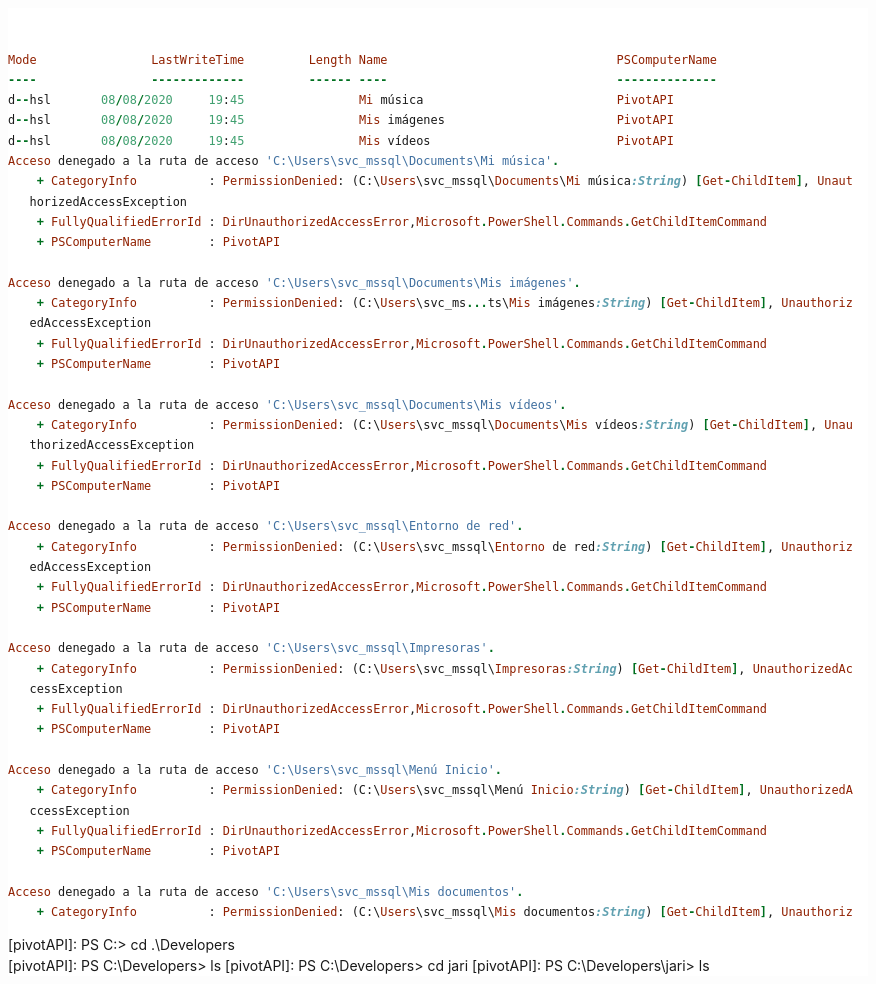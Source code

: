 ```ruby


Mode                LastWriteTime         Length Name                                PSComputerName                    
----                -------------         ------ ----                                --------------                    
d--hsl       08/08/2020     19:45                Mi música                           PivotAPI                          
d--hsl       08/08/2020     19:45                Mis imágenes                        PivotAPI                          
d--hsl       08/08/2020     19:45                Mis vídeos                          PivotAPI                          
Acceso denegado a la ruta de acceso 'C:\Users\svc_mssql\Documents\Mi música'.
    + CategoryInfo          : PermissionDenied: (C:\Users\svc_mssql\Documents\Mi música:String) [Get-ChildItem], Unaut 
   horizedAccessException
    + FullyQualifiedErrorId : DirUnauthorizedAccessError,Microsoft.PowerShell.Commands.GetChildItemCommand
    + PSComputerName        : PivotAPI
 
Acceso denegado a la ruta de acceso 'C:\Users\svc_mssql\Documents\Mis imágenes'.
    + CategoryInfo          : PermissionDenied: (C:\Users\svc_ms...ts\Mis imágenes:String) [Get-ChildItem], Unauthoriz 
   edAccessException
    + FullyQualifiedErrorId : DirUnauthorizedAccessError,Microsoft.PowerShell.Commands.GetChildItemCommand
    + PSComputerName        : PivotAPI
 
Acceso denegado a la ruta de acceso 'C:\Users\svc_mssql\Documents\Mis vídeos'.
    + CategoryInfo          : PermissionDenied: (C:\Users\svc_mssql\Documents\Mis vídeos:String) [Get-ChildItem], Unau 
   thorizedAccessException
    + FullyQualifiedErrorId : DirUnauthorizedAccessError,Microsoft.PowerShell.Commands.GetChildItemCommand
    + PSComputerName        : PivotAPI
 
Acceso denegado a la ruta de acceso 'C:\Users\svc_mssql\Entorno de red'.
    + CategoryInfo          : PermissionDenied: (C:\Users\svc_mssql\Entorno de red:String) [Get-ChildItem], Unauthoriz 
   edAccessException
    + FullyQualifiedErrorId : DirUnauthorizedAccessError,Microsoft.PowerShell.Commands.GetChildItemCommand
    + PSComputerName        : PivotAPI
 
Acceso denegado a la ruta de acceso 'C:\Users\svc_mssql\Impresoras'.
    + CategoryInfo          : PermissionDenied: (C:\Users\svc_mssql\Impresoras:String) [Get-ChildItem], UnauthorizedAc 
   cessException
    + FullyQualifiedErrorId : DirUnauthorizedAccessError,Microsoft.PowerShell.Commands.GetChildItemCommand
    + PSComputerName        : PivotAPI
 
Acceso denegado a la ruta de acceso 'C:\Users\svc_mssql\Menú Inicio'.
    + CategoryInfo          : PermissionDenied: (C:\Users\svc_mssql\Menú Inicio:String) [Get-ChildItem], UnauthorizedA 
   ccessException
    + FullyQualifiedErrorId : DirUnauthorizedAccessError,Microsoft.PowerShell.Commands.GetChildItemCommand
    + PSComputerName        : PivotAPI
 
Acceso denegado a la ruta de acceso 'C:\Users\svc_mssql\Mis documentos'.
    + CategoryInfo          : PermissionDenied: (C:\Users\svc_mssql\Mis documentos:String) [Get-ChildItem], Unauthoriz 
```

[pivotAPI]: PS C:\> cd .\Developers\
[pivotAPI]: PS C:\Developers> ls
[pivotAPI]: PS C:\Developers> cd jari
[pivotAPI]: PS C:\Developers\jari> ls